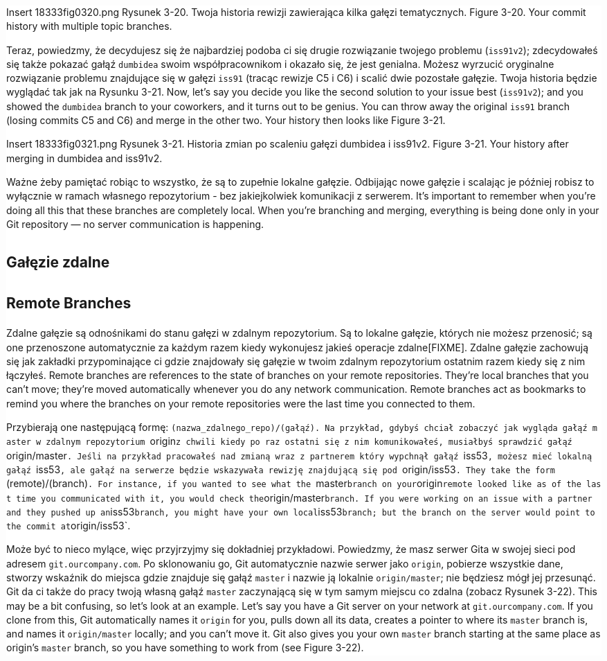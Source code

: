 Insert 18333fig0320.png 
Rysunek 3-20. Twoja historia rewizji zawierająca kilka gałęzi tematycznych.
Figure 3-20. Your commit history with multiple topic branches.

Teraz, powiedzmy, że decydujesz się że najbardziej podoba ci się drugie rozwiązanie twojego problemu (`iss91v2`); zdecydowałeś się także pokazać gałąź `dumbidea` swoim współpracownikom i okazało się, że jest genialna. Możesz wyrzucić oryginalne rozwiązanie problemu znajdujące się w gałęzi `iss91` (tracąc rewizje C5 i C6) i scalić dwie pozostałe gałęzie. Twoja historia będzie wyglądać tak jak na Rysunku 3-21.
Now, let’s say you decide you like the second solution to your issue best (`iss91v2`); and you showed the `dumbidea` branch to your coworkers, and it turns out to be genius. You can throw away the original `iss91` branch (losing commits C5 and C6) and merge in the other two. Your history then looks like Figure 3-21.

Insert 18333fig0321.png 
Rysunek 3-21. Historia zmian po scaleniu gałęzi dumbidea i iss91v2.
Figure 3-21. Your history after merging in dumbidea and iss91v2.

Ważne żeby pamiętać robiąc to wszystko, że są to zupełnie lokalne gałęzie. Odbijając nowe gałęzie i scalając je później robisz to wyłącznie w ramach własnego repozytorium - bez jakiejkolwiek komunikacji z serwerem.
It’s important to remember when you’re doing all this that these branches are completely local. When you’re branching and merging, everything is being done only in your Git repository — no server communication is happening.

## Gałęzie zdalne ##
## Remote Branches ##

Zdalne gałęzie są odnośnikami do stanu gałęzi w zdalnym repozytorium. Są to lokalne gałęzie, których nie możesz przenosić; są one przenoszone automatycznie za każdym razem kiedy wykonujesz jakieś operacje zdalne[FIXME]. Zdalne gałęzie zachowują się jak zakładki przypominające ci gdzie znajdowały się gałęzie w twoim zdalnym repozytorium ostatnim razem kiedy się z nim łączyłeś.
Remote branches are references to the state of branches on your remote repositories. They’re local branches that you can’t move; they’re moved automatically whenever you do any network communication. Remote branches act as bookmarks to remind you where the branches on your remote repositories were the last time you connected to them.

Przybierają one następującą formę: `(nazwa_zdalnego_repo)/(gałąź). Na przykład, gdybyś chciał zobaczyć jak wygląda gałąź master w zdalnym repozytorium `origin` z chwili kiedy po raz ostatni się z nim komunikowałeś, musiałbyś sprawdzić gałąź `origin/master`. Jeśli na przykład pracowałeś nad zmianą wraz z partnerem który wypchnął gałąź `iss53`, możesz mieć lokalną gałąź `iss53`, ale gałąź na serwerze będzie wskazywała rewizję znajdującą się pod `origin/iss53`.
They take the form `(remote)/(branch)`. For instance, if you wanted to see what the `master` branch on your `origin` remote looked like as of the last time you communicated with it, you would check the `origin/master` branch. If you were working on an issue with a partner and they pushed up an `iss53` branch, you might have your own local `iss53` branch; but the branch on the server would point to the commit at `origin/iss53`.

Może być to nieco mylące, więc przyjrzyjmy się dokładniej przykładowi. Powiedzmy, że masz serwer Gita w swojej sieci pod adresem `git.ourcompany.com`. Po sklonowaniu go, Git automatycznie nazwie serwer jako `origin`, pobierze wszystkie dane, stworzy wskaźnik do miejsca gdzie znajduje się gałąź `master` i nazwie ją lokalnie `origin/master`; nie będziesz mógł jej przesunąć. Git da ci także do pracy twoją własną gałąź `master` zaczynającą się w tym samym miejscu co zdalna (zobacz Rysunek 3-22).
This may be a bit confusing, so let’s look at an example. Let’s say you have a Git server on your network at `git.ourcompany.com`. If you clone from this, Git automatically names it `origin` for you, pulls down all its data, creates a pointer to where its `master` branch is, and names it `origin/master` locally; and you can’t move it. Git also gives you your own `master` branch starting at the same place as origin’s `master` branch, so you have something to work from (see Figure 3-22).
